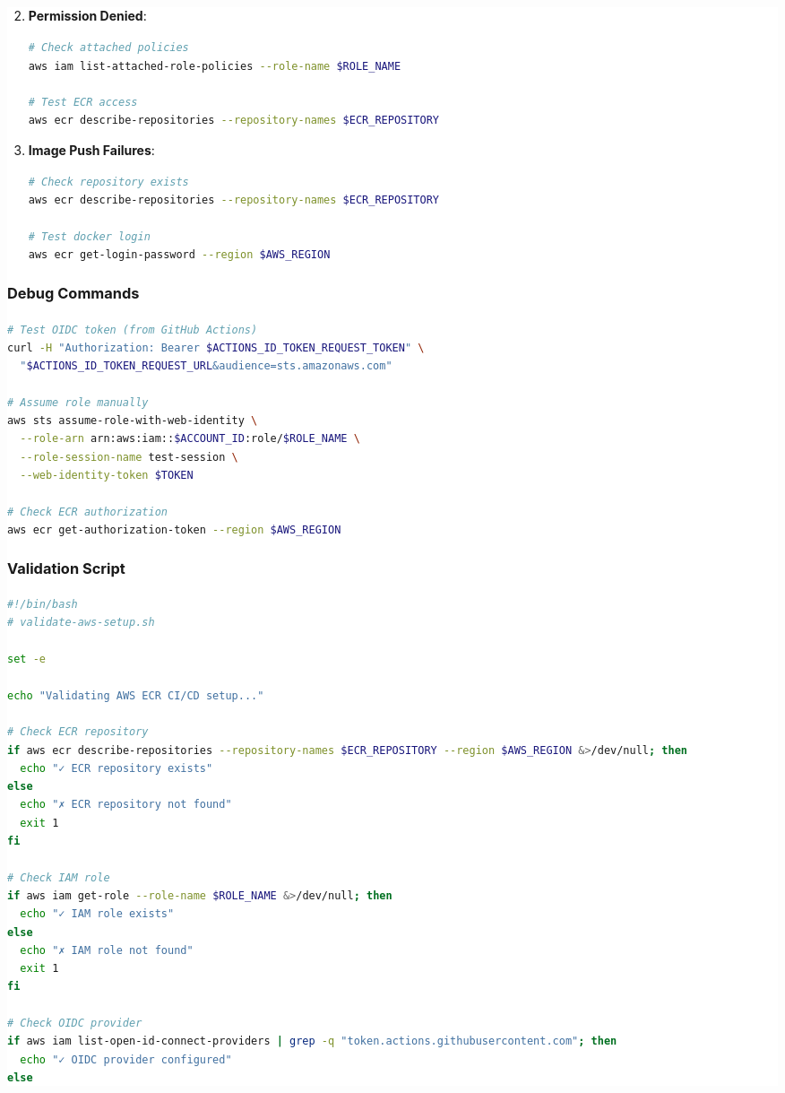 2. **Permission Denied**:
   ```bash
   # Check attached policies
   aws iam list-attached-role-policies --role-name $ROLE_NAME
   
   # Test ECR access
   aws ecr describe-repositories --repository-names $ECR_REPOSITORY
   ```

3. **Image Push Failures**:
   ```bash
   # Check repository exists
   aws ecr describe-repositories --repository-names $ECR_REPOSITORY
   
   # Test docker login
   aws ecr get-login-password --region $AWS_REGION
   ```

### Debug Commands

```bash
# Test OIDC token (from GitHub Actions)
curl -H "Authorization: Bearer $ACTIONS_ID_TOKEN_REQUEST_TOKEN" \
  "$ACTIONS_ID_TOKEN_REQUEST_URL&audience=sts.amazonaws.com"

# Assume role manually
aws sts assume-role-with-web-identity \
  --role-arn arn:aws:iam::$ACCOUNT_ID:role/$ROLE_NAME \
  --role-session-name test-session \
  --web-identity-token $TOKEN

# Check ECR authorization
aws ecr get-authorization-token --region $AWS_REGION
```

### Validation Script

```bash
#!/bin/bash
# validate-aws-setup.sh

set -e

echo "Validating AWS ECR CI/CD setup..."

# Check ECR repository
if aws ecr describe-repositories --repository-names $ECR_REPOSITORY --region $AWS_REGION &>/dev/null; then
  echo "✓ ECR repository exists"
else
  echo "✗ ECR repository not found"
  exit 1
fi

# Check IAM role
if aws iam get-role --role-name $ROLE_NAME &>/dev/null; then
  echo "✓ IAM role exists"
else
  echo "✗ IAM role not found"
  exit 1
fi

# Check OIDC provider
if aws iam list-open-id-connect-providers | grep -q "token.actions.githubusercontent.com"; then
  echo "✓ OIDC provider configured"
else
```